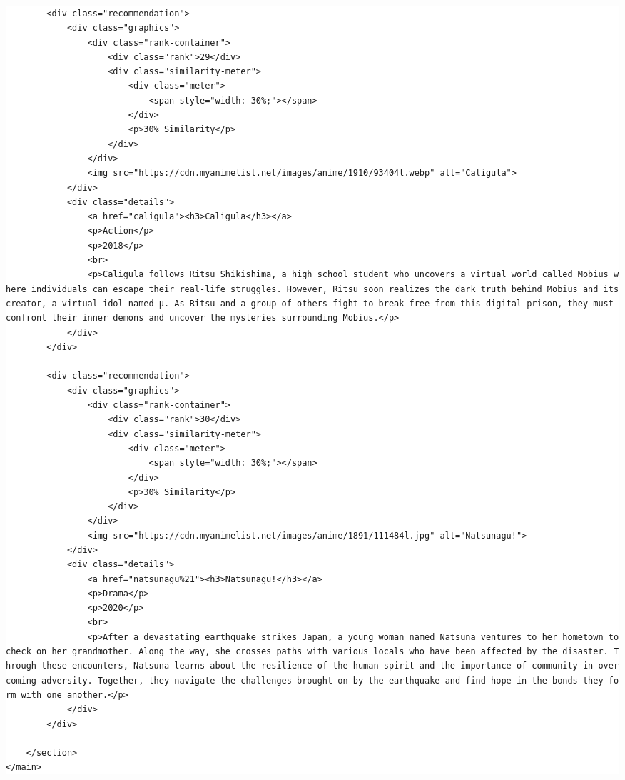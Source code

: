             <div class="recommendation">
                <div class="graphics">
                    <div class="rank-container">
                        <div class="rank">29</div>
                        <div class="similarity-meter">
                            <div class="meter">
                                <span style="width: 30%;"></span>
                            </div>
                            <p>30% Similarity</p>
                        </div>
                    </div>
                    <img src="https://cdn.myanimelist.net/images/anime/1910/93404l.webp" alt="Caligula">
                </div>
                <div class="details">
                    <a href="caligula"><h3>Caligula</h3></a>
                    <p>Action</p>
                    <p>2018</p>
                    <br>
                    <p>Caligula follows Ritsu Shikishima, a high school student who uncovers a virtual world called Mobius where individuals can escape their real-life struggles. However, Ritsu soon realizes the dark truth behind Mobius and its creator, a virtual idol named μ. As Ritsu and a group of others fight to break free from this digital prison, they must confront their inner demons and uncover the mysteries surrounding Mobius.</p>
                </div>
            </div>

            <div class="recommendation">
                <div class="graphics">
                    <div class="rank-container">
                        <div class="rank">30</div>
                        <div class="similarity-meter">
                            <div class="meter">
                                <span style="width: 30%;"></span>
                            </div>
                            <p>30% Similarity</p>
                        </div>
                    </div>
                    <img src="https://cdn.myanimelist.net/images/anime/1891/111484l.jpg" alt="Natsunagu!">
                </div>
                <div class="details">
                    <a href="natsunagu%21"><h3>Natsunagu!</h3></a>
                    <p>Drama</p>
                    <p>2020</p>
                    <br>
                    <p>After a devastating earthquake strikes Japan, a young woman named Natsuna ventures to her hometown to check on her grandmother. Along the way, she crosses paths with various locals who have been affected by the disaster. Through these encounters, Natsuna learns about the resilience of the human spirit and the importance of community in overcoming adversity. Together, they navigate the challenges brought on by the earthquake and find hope in the bonds they form with one another.</p>
                </div>
            </div>

        </section>
    </main>
</body>
</html>
